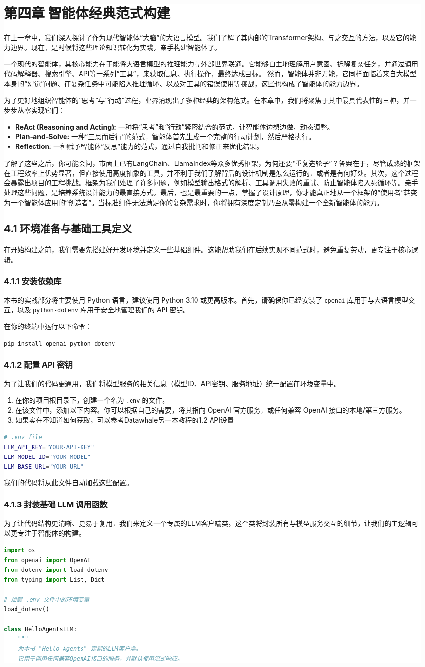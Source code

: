 # 第四章 智能体经典范式构建

在上一章中，我们深入探讨了作为现代智能体“大脑”的大语言模型。我们了解了其内部的Transformer架构、与之交互的方法，以及它的能力边界。现在，是时候将这些理论知识转化为实践，亲手构建智能体了。

一个现代的智能体，其核心能力在于能将大语言模型的推理能力与外部世界联通。它能够自主地理解用户意图、拆解复杂任务，并通过调用代码解释器、搜索引擎、API等一系列“工具”，来获取信息、执行操作，最终达成目标。 然而，智能体并非万能，它同样面临着来自大模型本身的“幻觉”问题、在复杂任务中可能陷入推理循环、以及对工具的错误使用等挑战，这些也构成了智能体的能力边界。

为了更好地组织智能体的“思考”与“行动”过程，业界涌现出了多种经典的架构范式。在本章中，我们将聚焦于其中最具代表性的三种，并一步步从零实现它们：

- **ReAct (Reasoning and Acting):** 一种将“思考”和“行动”紧密结合的范式，让智能体边想边做，动态调整。
- **Plan-and-Solve:** 一种“三思而后行”的范式，智能体首先生成一个完整的行动计划，然后严格执行。
- **Reflection:** 一种赋予智能体“反思”能力的范式，通过自我批判和修正来优化结果。

了解了这些之后，你可能会问，市面上已有LangChain、LlamaIndex等众多优秀框架，为何还要“重复造轮子”？答案在于，尽管成熟的框架在工程效率上优势显著，但直接使用高度抽象的工具，并不利于我们了解背后的设计机制是怎么运行的，或者是有何好处。其次，这个过程会暴露出项目的工程挑战。框架为我们处理了许多问题，例如模型输出格式的解析、工具调用失败的重试、防止智能体陷入死循环等。亲手处理这些问题，是培养系统设计能力的最直接方式。最后，也是最重要的一点，掌握了设计原理，你才能真正地从一个框架的“使用者”转变为一个智能体应用的“创造者”。当标准组件无法满足你的复杂需求时，你将拥有深度定制乃至从零构建一个全新智能体的能力。

## 4.1 环境准备与基础工具定义

在开始构建之前，我们需要先搭建好开发环境并定义一些基础组件。这能帮助我们在后续实现不同范式时，避免重复劳动，更专注于核心逻辑。

### 4.1.1 安装依赖库

本书的实战部分将主要使用 Python 语言，建议使用 Python 3.10 或更高版本。首先，请确保你已经安装了 `openai` 库用于与大语言模型交互，以及 `python-dotenv` 库用于安全地管理我们的 API 密钥。

在你的终端中运行以下命令：

```bash
pip install openai python-dotenv
```

### 4.1.2 配置 API 密钥

为了让我们的代码更通用，我们将模型服务的相关信息（模型ID、API密钥、服务地址）统一配置在环境变量中。

1. 在你的项目根目录下，创建一个名为 `.env` 的文件。
2. 在该文件中，添加以下内容。你可以根据自己的需要，将其指向 OpenAI 官方服务，或任何兼容 OpenAI 接口的本地/第三方服务。
3. 如果实在不知道如何获取，可以参考Datawhale另一本教程的[1.2 API设置](https://datawhalechina.github.io/handy-multi-agent/#/chapter1/1.2.api-setup)

```bash
# .env file
LLM_API_KEY="YOUR-API-KEY"
LLM_MODEL_ID="YOUR-MODEL"
LLM_BASE_URL="YOUR-URL"
```

我们的代码将从此文件自动加载这些配置。

### 4.1.3 封装基础 LLM 调用函数

为了让代码结构更清晰、更易于复用，我们来定义一个专属的LLM客户端类。这个类将封装所有与模型服务交互的细节，让我们的主逻辑可以更专注于智能体的构建。

```python
import os
from openai import OpenAI
from dotenv import load_dotenv
from typing import List, Dict

# 加载 .env 文件中的环境变量
load_dotenv()

class HelloAgentsLLM:
    """
    为本书 "Hello Agents" 定制的LLM客户端。
    它用于调用任何兼容OpenAI接口的服务，并默认使用流式响应。
```